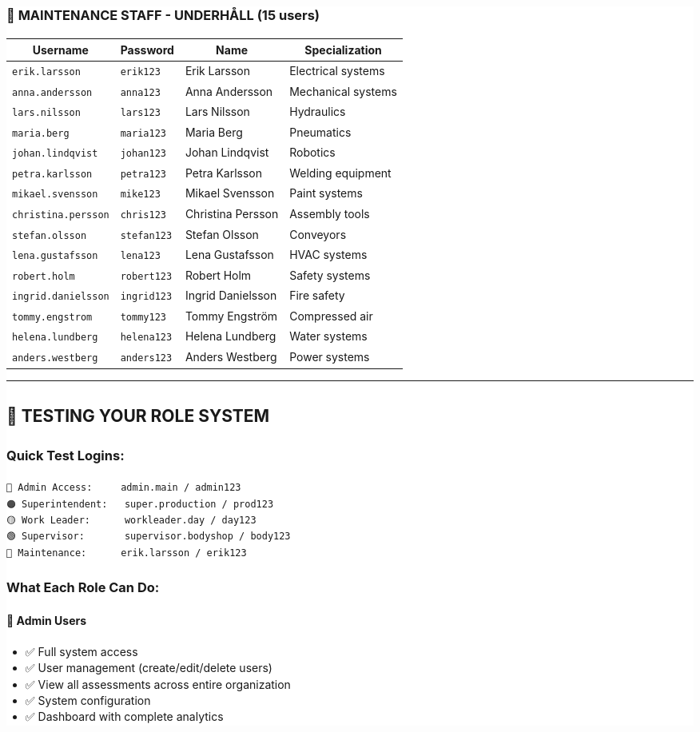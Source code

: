### 🔵 **MAINTENANCE STAFF - UNDERHÅLL (15 users)**
| Username | Password | Name | Specialization |
|----------|----------|------|----------------|
| `erik.larsson` | `erik123` | Erik Larsson | Electrical systems |
| `anna.andersson` | `anna123` | Anna Andersson | Mechanical systems |
| `lars.nilsson` | `lars123` | Lars Nilsson | Hydraulics |
| `maria.berg` | `maria123` | Maria Berg | Pneumatics |
| `johan.lindqvist` | `johan123` | Johan Lindqvist | Robotics |
| `petra.karlsson` | `petra123` | Petra Karlsson | Welding equipment |
| `mikael.svensson` | `mike123` | Mikael Svensson | Paint systems |
| `christina.persson` | `chris123` | Christina Persson | Assembly tools |
| `stefan.olsson` | `stefan123` | Stefan Olsson | Conveyors |
| `lena.gustafsson` | `lena123` | Lena Gustafsson | HVAC systems |
| `robert.holm` | `robert123` | Robert Holm | Safety systems |
| `ingrid.danielsson` | `ingrid123` | Ingrid Danielsson | Fire safety |
| `tommy.engstrom` | `tommy123` | Tommy Engström | Compressed air |
| `helena.lundberg` | `helena123` | Helena Lundberg | Water systems |
| `anders.westberg` | `anders123` | Anders Westberg | Power systems |

---

## 🚀 **TESTING YOUR ROLE SYSTEM**

### **Quick Test Logins:**
```
🔴 Admin Access:     admin.main / admin123
🟠 Superintendent:   super.production / prod123  
🟡 Work Leader:      workleader.day / day123
🟢 Supervisor:       supervisor.bodyshop / body123
🔵 Maintenance:      erik.larsson / erik123
```

### **What Each Role Can Do:**

#### 🔴 **Admin Users**
- ✅ Full system access
- ✅ User management (create/edit/delete users)
- ✅ View all assessments across entire organization
- ✅ System configuration
- ✅ Dashboard with complete analytics
